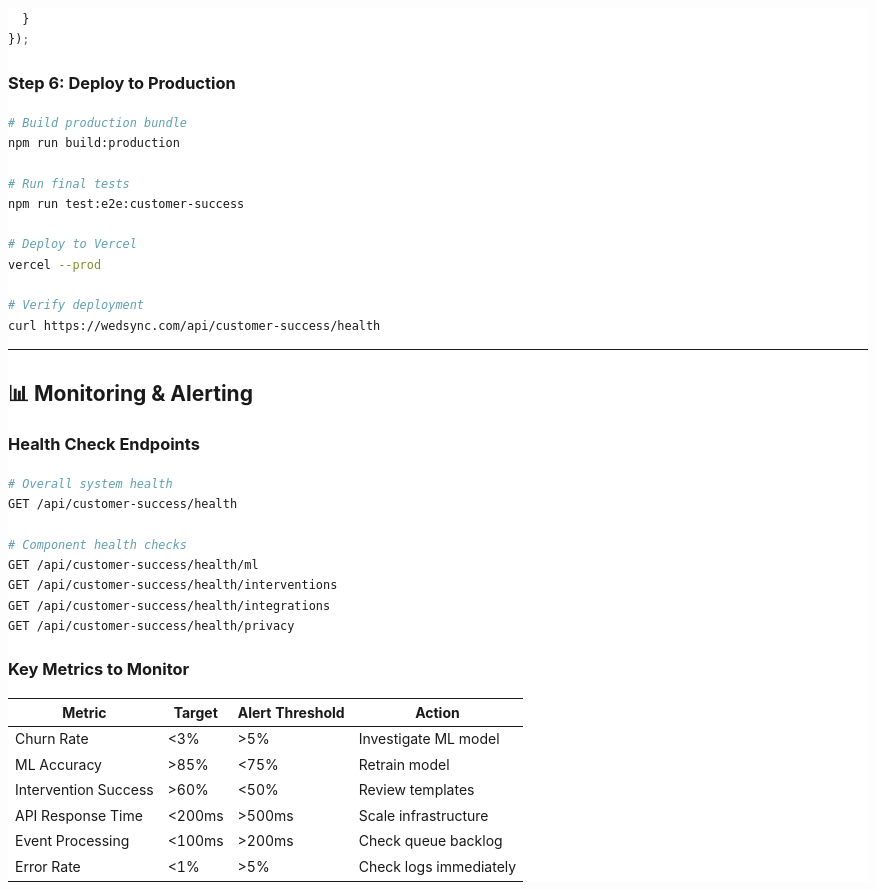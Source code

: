 ```typescript
  }
});
```

### Step 6: Deploy to Production

```bash
# Build production bundle
npm run build:production

# Run final tests
npm run test:e2e:customer-success

# Deploy to Vercel
vercel --prod

# Verify deployment
curl https://wedsync.com/api/customer-success/health
```

---

## 📊 Monitoring & Alerting

### Health Check Endpoints

```bash
# Overall system health
GET /api/customer-success/health

# Component health checks
GET /api/customer-success/health/ml
GET /api/customer-success/health/interventions
GET /api/customer-success/health/integrations
GET /api/customer-success/health/privacy
```

### Key Metrics to Monitor

| Metric | Target | Alert Threshold | Action |
|--------|--------|-----------------|--------|
| Churn Rate | <3% | >5% | Investigate ML model |
| ML Accuracy | >85% | <75% | Retrain model |
| Intervention Success | >60% | <50% | Review templates |
| API Response Time | <200ms | >500ms | Scale infrastructure |
| Event Processing | <100ms | >200ms | Check queue backlog |
| Error Rate | <1% | >5% | Check logs immediately |
